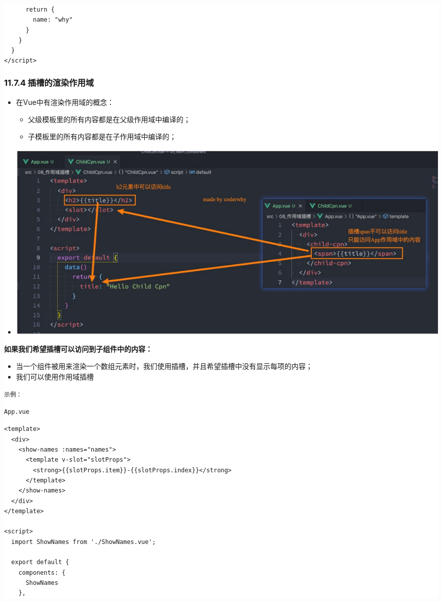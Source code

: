 ```vue
      return {
        name: "why"
      }
    }
  }
</script>
```



### 11.7.4  插槽的渲染作用域

- 在Vue中有渲染作用域的概念： 

  - 父级模板里的所有内容都是在父级作用域中编译的； 

  - 子模板里的所有内容都是在子作用域中编译的； 

- ![image-20220724145056053](../../images/image-20220724145056053.png)



**如果我们希望插槽可以访问到子组件中的内容：**

- 当一个组件被用来渲染一个数组元素时，我们使用插槽，并且希望插槽中没有显示每项的内容；
- 我们可以使用作用域插槽

`示例：`

`App.vue`

```vue
<template>
  <div>
    <show-names :names="names">
      <template v-slot="slotProps">
        <strong>{{slotProps.item}}-{{slotProps.index}}</strong>
      </template>
    </show-names>
  </div>
</template>

<script>
  import ShowNames from './ShowNames.vue';

  export default {
    components: {
      ShowNames
    },
```